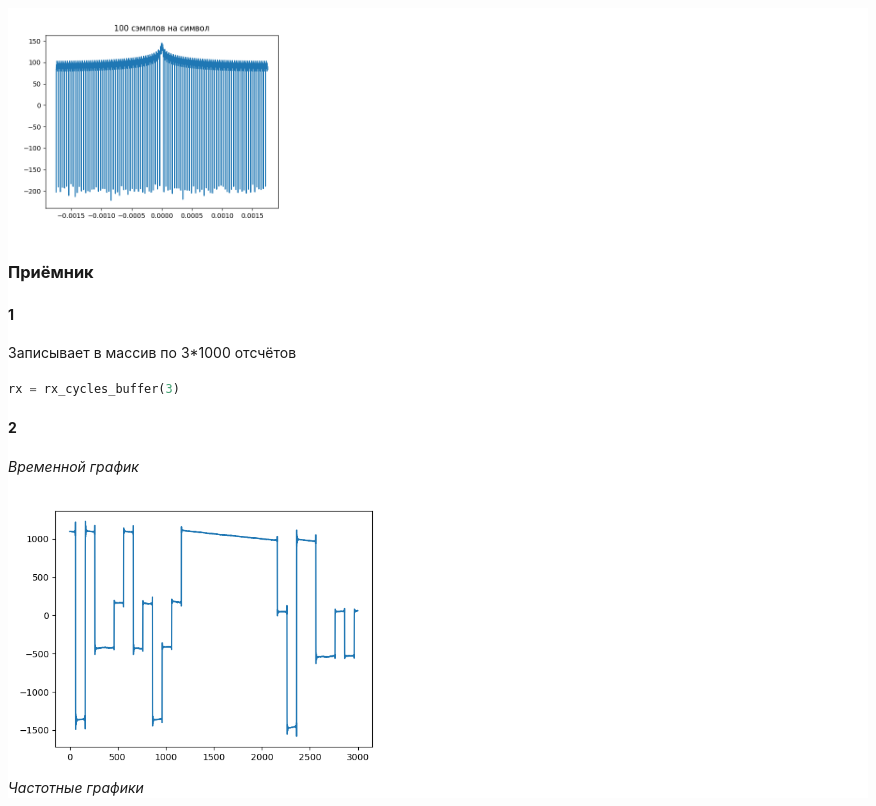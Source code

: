 <img src="./photo/1_5_100.png" width="300" />  

### Приёмник
<a name="Приёмник"></a> 

#### 1
Записывает в массив по 3*1000 отсчётов
```py
rx = rx_cycles_buffer(3)
```
#### 2
*Временной график*      
<img src="./photo/1_6_2.png" width="400" />   
*Частотные графики*     